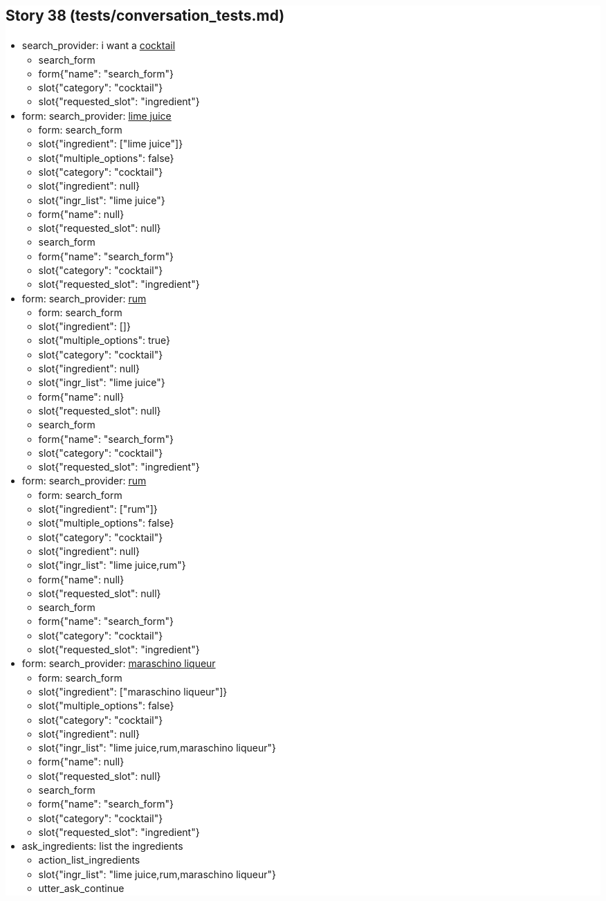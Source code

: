 
## Story 38 (tests/conversation_tests.md)
* search_provider: i want a [cocktail](category)
    - search_form
    - form{"name": "search_form"}
    - slot{"category": "cocktail"}
    - slot{"requested_slot": "ingredient"}
* form: search_provider: [lime juice](ingredient)
    - form: search_form
    - slot{"ingredient": ["lime juice"]}
    - slot{"multiple_options": false}
    - slot{"category": "cocktail"}
    - slot{"ingredient": null}
    - slot{"ingr_list": "lime juice"}
    - form{"name": null}
    - slot{"requested_slot": null}
    - search_form
    - form{"name": "search_form"}
    - slot{"category": "cocktail"}
    - slot{"requested_slot": "ingredient"}
* form: search_provider: [rum](ingredient)   
    - form: search_form
    - slot{"ingredient": []}
    - slot{"multiple_options": true}
    - slot{"category": "cocktail"}
    - slot{"ingredient": null}
    - slot{"ingr_list": "lime juice"}
    - form{"name": null}
    - slot{"requested_slot": null}
    - search_form
    - form{"name": "search_form"}
    - slot{"category": "cocktail"}
    - slot{"requested_slot": "ingredient"}
* form: search_provider: [rum](ingredient)   
    - form: search_form
    - slot{"ingredient": ["rum"]}
    - slot{"multiple_options": false}
    - slot{"category": "cocktail"}
    - slot{"ingredient": null}
    - slot{"ingr_list": "lime juice,rum"}
    - form{"name": null}
    - slot{"requested_slot": null}
    - search_form
    - form{"name": "search_form"}
    - slot{"category": "cocktail"}
    - slot{"requested_slot": "ingredient"}
* form: search_provider: [maraschino liqueur](ingredient)   
    - form: search_form
    - slot{"ingredient": ["maraschino liqueur"]}
    - slot{"multiple_options": false}
    - slot{"category": "cocktail"}
    - slot{"ingredient": null}
    - slot{"ingr_list": "lime juice,rum,maraschino liqueur"}
    - form{"name": null}
    - slot{"requested_slot": null}
    - search_form   <!-- predicted: action_listen -->
    - form{"name": "search_form"}
    - slot{"category": "cocktail"}
    - slot{"requested_slot": "ingredient"}
* ask_ingredients: list the ingredients
    - action_list_ingredients
    - slot{"ingr_list": "lime juice,rum,maraschino liqueur"}
    - utter_ask_continue